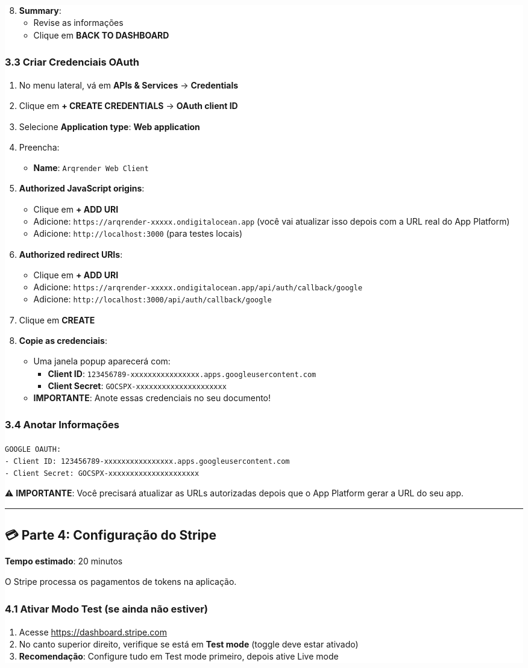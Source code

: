 8. **Summary**:
   - Revise as informações
   - Clique em **BACK TO DASHBOARD**

### 3.3 Criar Credenciais OAuth

1. No menu lateral, vá em **APIs & Services** → **Credentials**
2. Clique em **+ CREATE CREDENTIALS** → **OAuth client ID**
3. Selecione **Application type**: **Web application**
4. Preencha:
   - **Name**: `Arqrender Web Client`
   
5. **Authorized JavaScript origins**:
   - Clique em **+ ADD URI**
   - Adicione: `https://arqrender-xxxxx.ondigitalocean.app` (você vai atualizar isso depois com a URL real do App Platform)
   - Adicione: `http://localhost:3000` (para testes locais)

6. **Authorized redirect URIs**:
   - Clique em **+ ADD URI**
   - Adicione: `https://arqrender-xxxxx.ondigitalocean.app/api/auth/callback/google`
   - Adicione: `http://localhost:3000/api/auth/callback/google`

7. Clique em **CREATE**

8. **Copie as credenciais**:
   - Uma janela popup aparecerá com:
     - **Client ID**: `123456789-xxxxxxxxxxxxxxxx.apps.googleusercontent.com`
     - **Client Secret**: `GOCSPX-xxxxxxxxxxxxxxxxxxxxx`
   - **IMPORTANTE**: Anote essas credenciais no seu documento!

### 3.4 Anotar Informações

```
GOOGLE OAUTH:
- Client ID: 123456789-xxxxxxxxxxxxxxxx.apps.googleusercontent.com
- Client Secret: GOCSPX-xxxxxxxxxxxxxxxxxxxxx
```

⚠️ **IMPORTANTE**: Você precisará atualizar as URLs autorizadas depois que o App Platform gerar a URL do seu app.

---

## 💳 Parte 4: Configuração do Stripe

**Tempo estimado**: 20 minutos

O Stripe processa os pagamentos de tokens na aplicação.

### 4.1 Ativar Modo Test (se ainda não estiver)

1. Acesse https://dashboard.stripe.com
2. No canto superior direito, verifique se está em **Test mode** (toggle deve estar ativado)
3. **Recomendação**: Configure tudo em Test mode primeiro, depois ative Live mode
